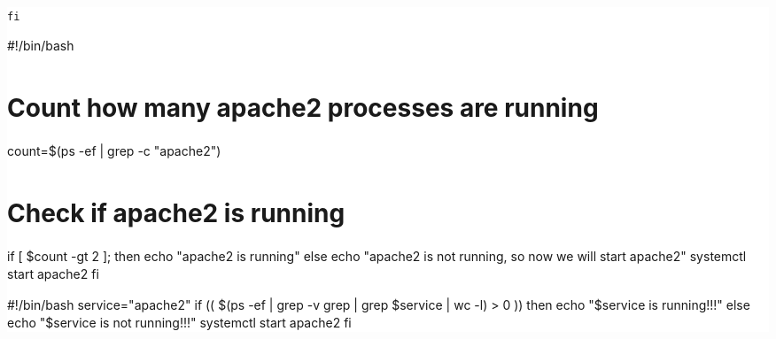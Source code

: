 ```
fi
```

#!/bin/bash

# Count how many apache2 processes are running
count=$(ps -ef | grep -c "apache2")

# Check if apache2 is running
if [ $count -gt 2 ]; then
    echo "apache2 is running"
else
    echo "apache2 is not running, so now we will start apache2"
    systemctl start apache2
fi

#!/bin/bash
service="apache2"
if (( $(ps -ef | grep -v grep | grep $service | wc -l) > 0 ))
then
    echo "$service is running!!!"
else
    echo "$service is not running!!!"
    systemctl start apache2
fi




























